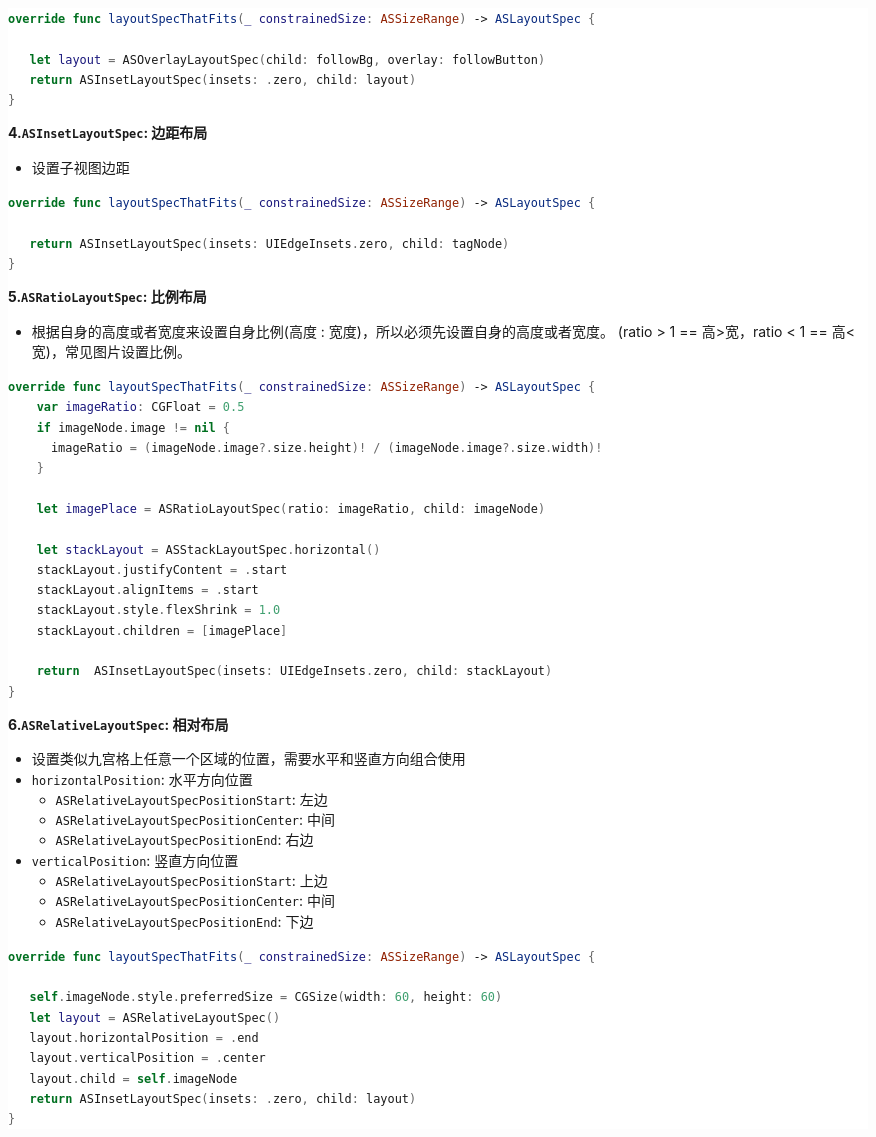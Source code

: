 ```swift
override func layoutSpecThatFits(_ constrainedSize: ASSizeRange) -> ASLayoutSpec {
        
   let layout = ASOverlayLayoutSpec(child: followBg, overlay: followButton)
   return ASInsetLayoutSpec(insets: .zero, child: layout)
}
```

**4.`ASInsetLayoutSpec`: 边距布局**

+ 设置子视图边距

```swift
override func layoutSpecThatFits(_ constrainedSize: ASSizeRange) -> ASLayoutSpec {

   return ASInsetLayoutSpec(insets: UIEdgeInsets.zero, child: tagNode)
}
```

**5.`ASRatioLayoutSpec`: 比例布局**

+ 根据自身的高度或者宽度来设置自身比例(高度 : 宽度)，所以必须先设置自身的高度或者宽度。 (ratio > 1 == 高>宽，ratio < 1 == 高<宽)，常见图片设置比例。

```swift
override func layoutSpecThatFits(_ constrainedSize: ASSizeRange) -> ASLayoutSpec {
    var imageRatio: CGFloat = 0.5
    if imageNode.image != nil {
      imageRatio = (imageNode.image?.size.height)! / (imageNode.image?.size.width)!
    }
    
    let imagePlace = ASRatioLayoutSpec(ratio: imageRatio, child: imageNode)
    
    let stackLayout = ASStackLayoutSpec.horizontal()
    stackLayout.justifyContent = .start
    stackLayout.alignItems = .start
    stackLayout.style.flexShrink = 1.0
    stackLayout.children = [imagePlace]
    
    return  ASInsetLayoutSpec(insets: UIEdgeInsets.zero, child: stackLayout)
}
```

**6.`ASRelativeLayoutSpec`: 相对布局**

+ 设置类似九宫格上任意一个区域的位置，需要水平和竖直方向组合使用
+ `horizontalPosition`: 水平方向位置
  + `ASRelativeLayoutSpecPositionStart`: 左边
  + `ASRelativeLayoutSpecPositionCenter`: 中间
  + `ASRelativeLayoutSpecPositionEnd`: 右边
+ `verticalPosition`: 竖直方向位置
  + `ASRelativeLayoutSpecPositionStart`: 上边
  + `ASRelativeLayoutSpecPositionCenter`: 中间
  + `ASRelativeLayoutSpecPositionEnd`: 下边

```swift
override func layoutSpecThatFits(_ constrainedSize: ASSizeRange) -> ASLayoutSpec {
        
   self.imageNode.style.preferredSize = CGSize(width: 60, height: 60)
   let layout = ASRelativeLayoutSpec()
   layout.horizontalPosition = .end
   layout.verticalPosition = .center
   layout.child = self.imageNode
   return ASInsetLayoutSpec(insets: .zero, child: layout)
}
```
